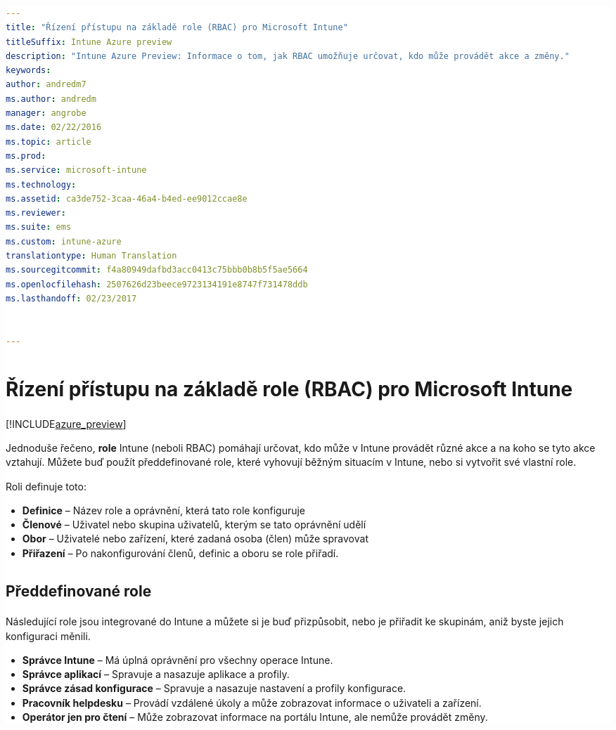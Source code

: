 ```yaml
---
title: "Řízení přístupu na základě role (RBAC) pro Microsoft Intune"
titleSuffix: Intune Azure preview
description: "Intune Azure Preview: Informace o tom, jak RBAC umožňuje určovat, kdo může provádět akce a změny."
keywords: 
author: andredm7
ms.author: andredm
manager: angrobe
ms.date: 02/22/2016
ms.topic: article
ms.prod: 
ms.service: microsoft-intune
ms.technology: 
ms.assetid: ca3de752-3caa-46a4-b4ed-ee9012ccae8e
ms.reviewer: 
ms.suite: ems
ms.custom: intune-azure
translationtype: Human Translation
ms.sourcegitcommit: f4a80949dafbd3acc0413c75bbb0b8b5f5ae5664
ms.openlocfilehash: 2507626d23beece9723134191e8747f731478ddb
ms.lasthandoff: 02/23/2017


---
```


# <a name="role-based-access-control-rbac-for-microsoft-intune"></a>Řízení přístupu na základě role (RBAC) pro Microsoft Intune

[!INCLUDE[azure_preview](../includes/azure_preview.md)]

Jednoduše řečeno, **role** Intune (neboli RBAC) pomáhají určovat, kdo může v Intune provádět různé akce a na koho se tyto akce vztahují. Můžete buď použít předdefinované role, které vyhovují běžným situacím v Intune, nebo si vytvořit své vlastní role.

Roli definuje toto:

- **Definice** – Název role a oprávnění, která tato role konfiguruje
- **Členové** – Uživatel nebo skupina uživatelů, kterým se tato oprávnění udělí
- **Obor** – Uživatelé nebo zařízení, které zadaná osoba (člen) může spravovat
- **Přiřazení** – Po nakonfigurování členů, definic a oboru se role přiřadí.

## <a name="built-in-roles"></a>Předdefinované role

Následující role jsou integrované do Intune a můžete si je buď přizpůsobit, nebo je přiřadit ke skupinám, aniž byste jejich konfiguraci měnili.

- **Správce Intune** – Má úplná oprávnění pro všechny operace Intune.
- **Správce aplikací** – Spravuje a nasazuje aplikace a profily.
- **Správce zásad konfigurace** – Spravuje a nasazuje nastavení a profily konfigurace.
- **Pracovník helpdesku** – Provádí vzdálené úkoly a může zobrazovat informace o uživateli a zařízení.
- **Operátor jen pro čtení** – Může zobrazovat informace na portálu Intune, ale nemůže provádět změny.
